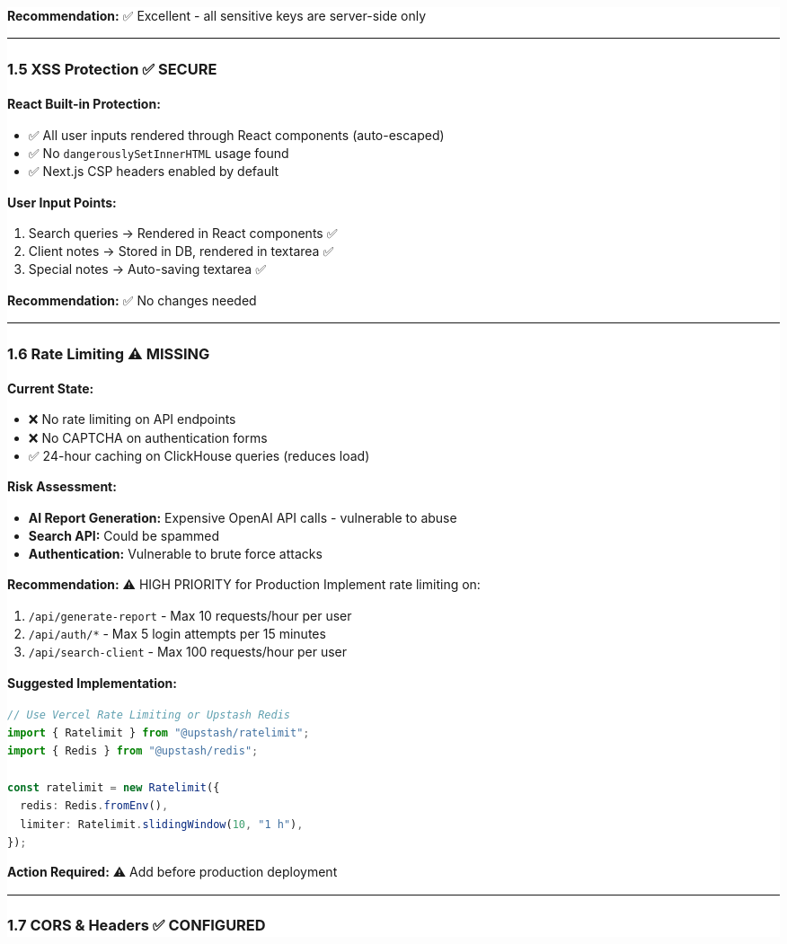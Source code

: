 **Recommendation:** ✅ Excellent - all sensitive keys are server-side only

---

### 1.5 XSS Protection ✅ SECURE

**React Built-in Protection:**
- ✅ All user inputs rendered through React components (auto-escaped)
- ✅ No `dangerouslySetInnerHTML` usage found
- ✅ Next.js CSP headers enabled by default

**User Input Points:**
1. Search queries → Rendered in React components ✅
2. Client notes → Stored in DB, rendered in textarea ✅
3. Special notes → Auto-saving textarea ✅

**Recommendation:** ✅ No changes needed

---

### 1.6 Rate Limiting ⚠️ MISSING

**Current State:**
- ❌ No rate limiting on API endpoints
- ❌ No CAPTCHA on authentication forms
- ✅ 24-hour caching on ClickHouse queries (reduces load)

**Risk Assessment:**
- **AI Report Generation:** Expensive OpenAI API calls - vulnerable to abuse
- **Search API:** Could be spammed
- **Authentication:** Vulnerable to brute force attacks

**Recommendation:** ⚠️ HIGH PRIORITY for Production
Implement rate limiting on:
1. `/api/generate-report` - Max 10 requests/hour per user
2. `/api/auth/*` - Max 5 login attempts per 15 minutes
3. `/api/search-client` - Max 100 requests/hour per user

**Suggested Implementation:**
```typescript
// Use Vercel Rate Limiting or Upstash Redis
import { Ratelimit } from "@upstash/ratelimit";
import { Redis } from "@upstash/redis";

const ratelimit = new Ratelimit({
  redis: Redis.fromEnv(),
  limiter: Ratelimit.slidingWindow(10, "1 h"),
});
```

**Action Required:** ⚠️ Add before production deployment

---

### 1.7 CORS & Headers ✅ CONFIGURED
